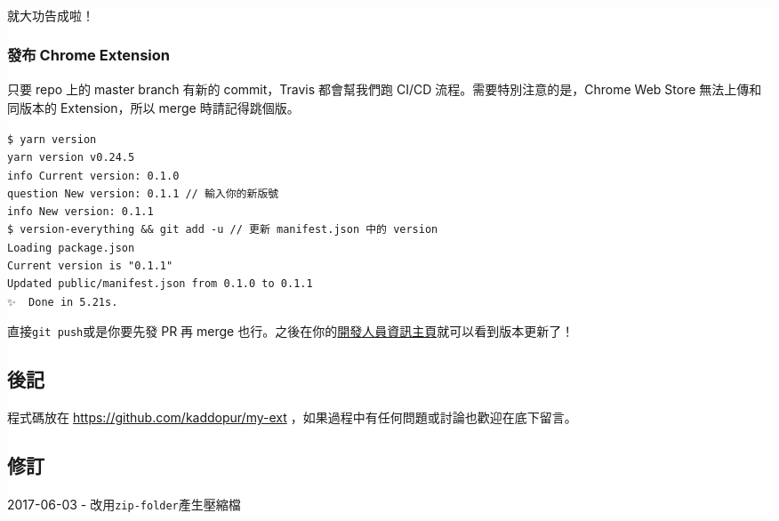 就大功告成啦！

[How to generate Google API keys]: https://github.com/DrewML/chrome-webstore-upload/blob/master/How%20to%20generate%20Google%20API%20keys.md 

[開發人員資訊主頁]: https://chrome.google.com/webstore/developer/dashboard?hl=zh-TW

### 發布 Chrome Extension

只要 repo 上的 master branch 有新的 commit，Travis 都會幫我們跑 CI/CD 流程。需要特別注意的是，Chrome Web Store 無法上傳和同版本的 Extension，所以 merge 時請記得跳個版。

```
$ yarn version
yarn version v0.24.5
info Current version: 0.1.0
question New version: 0.1.1 // 輸入你的新版號
info New version: 0.1.1
$ version-everything && git add -u // 更新 manifest.json 中的 version
Loading package.json
Current version is "0.1.1"
Updated public/manifest.json from 0.1.0 to 0.1.1
✨  Done in 5.21s.
```

直接`git push`或是你要先發 PR 再 merge 也行。之後在你的[開發人員資訊主頁]就可以看到版本更新了！

## 後記
程式碼放在 https://github.com/kaddopur/my-ext ，如果過程中有任何問題或討論也歡迎在底下留言。

## 修訂
2017-06-03 - 改用`zip-folder`產生壓縮檔


[CLI 及 Chrome Extension]: https://kaddopur.github.io/projects
[Travis CI]: https://travis-ci.org/
[Chrome Web Store Publish API]: https://developer.chrome.com/webstore/using_webstore_api
[load_extension]: https://developer.chrome.com/extensions/getstarted#unpacked
[github repo]: https://github.com/kaddopur/my-ext